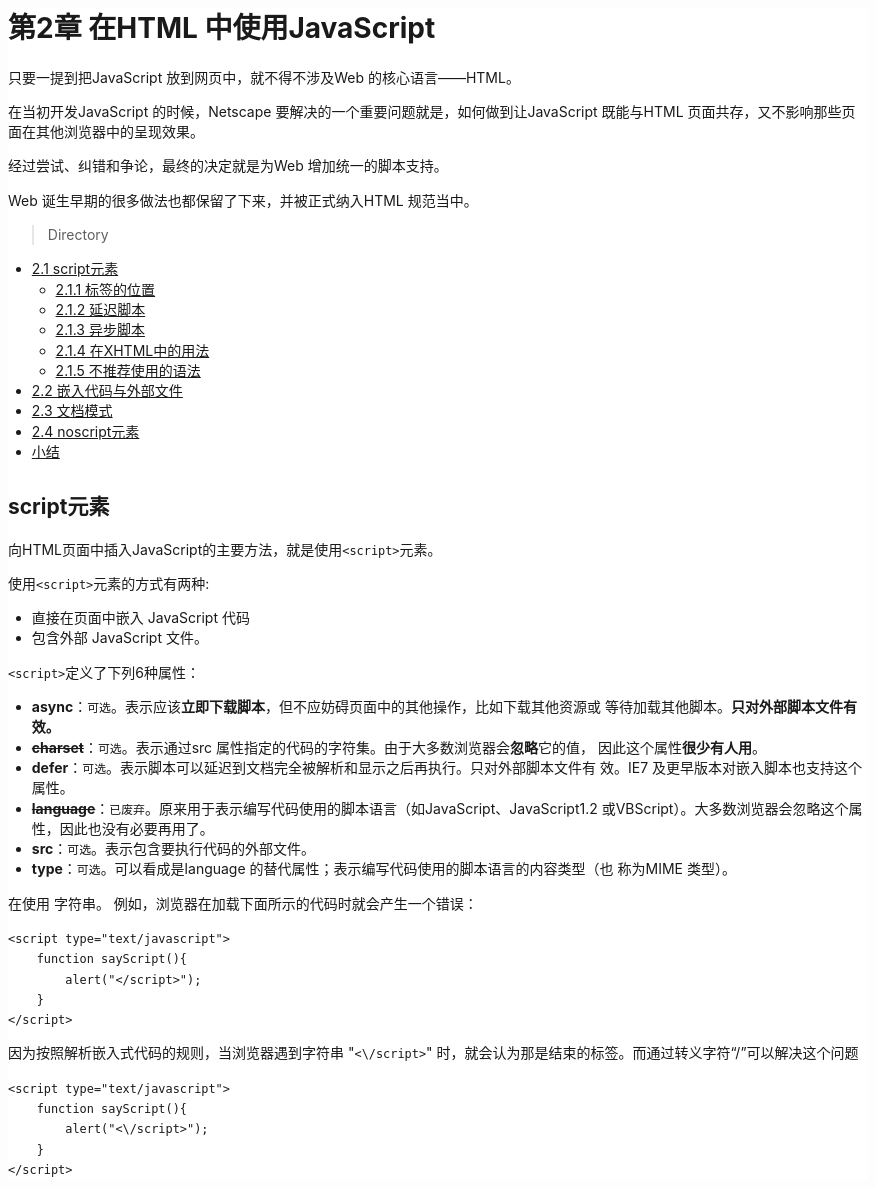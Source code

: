 # 第2章 在HTML 中使用JavaScript

只要一提到把JavaScript 放到网页中，就不得不涉及Web 的核心语言——HTML。

在当初开发JavaScript 的时候，Netscape 要解决的一个重要问题就是，如何做到让JavaScript 既能与HTML 页面共存，又不影响那些页面在其他浏览器中的呈现效果。

经过尝试、纠错和争论，最终的决定就是为Web 增加统一的脚本支持。

Web 诞生早期的很多做法也都保留了下来，并被正式纳入HTML 规范当中。

> Directory

- [2.1 script元素](#script元素)
    - [2.1.1 标签的位置](#标签的位置)
    - [2.1.2 延迟脚本](#延迟脚本)
    - [2.1.3 异步脚本](#异步脚本)
    - [2.1.4 在XHTML中的用法](#在XHTML中的用法)
    - [2.1.5 不推荐使用的语法](#不推荐使用的语法)
- [2.2 嵌入代码与外部文件](#嵌入代码与外部文件)
- [2.3 文档模式](#文档模式)
- [2.4 noscript元素](#noscript元素)
- [小结](#小结)

## script元素

向HTML页面中插入JavaScript的主要方法，就是使用`<script>`元素。

使用`<script>`元素的方式有两种:

- 直接在页面中嵌入 JavaScript 代码
- 包含外部 JavaScript 文件。


`<script>`定义了下列6种属性：

- **async**：`可选`。表示应该**立即下载脚本**，但不应妨碍页面中的其他操作，比如下载其他资源或 等待加载其他脚本。**只对外部脚本文件有效。**
- **~~charset~~**：`可选`。表示通过src 属性指定的代码的字符集。由于大多数浏览器会**忽略**它的值， 因此这个属性**很少有人用**。
- **defer**：`可选`。表示脚本可以延迟到文档完全被解析和显示之后再执行。只对外部脚本文件有 效。IE7 及更早版本对嵌入脚本也支持这个属性。
- **~~language~~**：`已废弃`。原来用于表示编写代码使用的脚本语言（如JavaScript、JavaScript1.2 或VBScript）。大多数浏览器会忽略这个属性，因此也没有必要再用了。
- **src**：`可选`。表示包含要执行代码的外部文件。
- **type**：`可选`。可以看成是language 的替代属性；表示编写代码使用的脚本语言的内容类型（也 称为MIME 类型）。

在使用 <script>嵌入 JavaScript 代码时，记住不要在代码中的任何地方出现 </script> 字符串。 例如，浏览器在加载下面所示的代码时就会产生一个错误：
```
<script type="text/javascript">
    function sayScript(){
        alert("</script>");
    }
</script>
```

因为按照解析嵌入式代码的规则，当浏览器遇到字符串 "`<\/script>`" 时，就会认为那是结束的标签。而通过转义字符“/”可以解决这个问题
```
<script type="text/javascript">
    function sayScript(){
        alert("<\/script>");
    }
</script>
```
